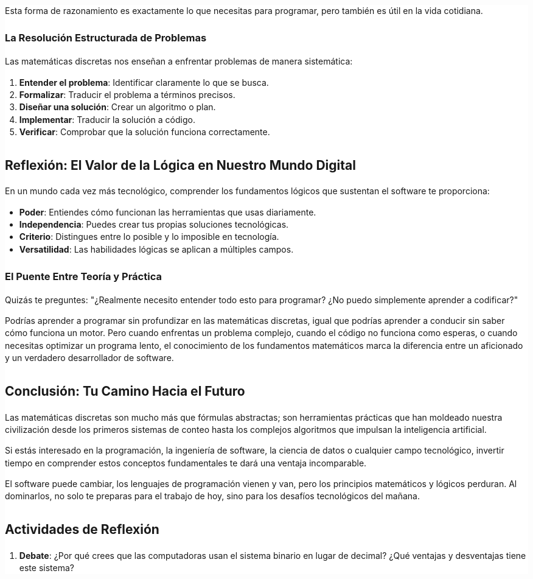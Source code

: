 Esta forma de razonamiento es exactamente lo que necesitas para programar, pero también es útil en la vida cotidiana.

### La Resolución Estructurada de Problemas

Las matemáticas discretas nos enseñan a enfrentar problemas de manera sistemática:

1. **Entender el problema**: Identificar claramente lo que se busca.
2. **Formalizar**: Traducir el problema a términos precisos.
3. **Diseñar una solución**: Crear un algoritmo o plan.
4. **Implementar**: Traducir la solución a código.
5. **Verificar**: Comprobar que la solución funciona correctamente.

## Reflexión: El Valor de la Lógica en Nuestro Mundo Digital

En un mundo cada vez más tecnológico, comprender los fundamentos lógicos que sustentan el software te proporciona:

- **Poder**: Entiendes cómo funcionan las herramientas que usas diariamente.
- **Independencia**: Puedes crear tus propias soluciones tecnológicas.
- **Criterio**: Distingues entre lo posible y lo imposible en tecnología.
- **Versatilidad**: Las habilidades lógicas se aplican a múltiples campos.

### El Puente Entre Teoría y Práctica

Quizás te preguntes: "¿Realmente necesito entender todo esto para programar? ¿No puedo simplemente aprender a codificar?"

Podrías aprender a programar sin profundizar en las matemáticas discretas, igual que podrías aprender a conducir sin saber cómo funciona un motor. Pero cuando enfrentas un problema complejo, cuando el código no funciona como esperas, o cuando necesitas optimizar un programa lento, el conocimiento de los fundamentos matemáticos marca la diferencia entre un aficionado y un verdadero desarrollador de software.

## Conclusión: Tu Camino Hacia el Futuro

Las matemáticas discretas son mucho más que fórmulas abstractas; son herramientas prácticas que han moldeado nuestra civilización desde los primeros sistemas de conteo hasta los complejos algoritmos que impulsan la inteligencia artificial.

Si estás interesado en la programación, la ingeniería de software, la ciencia de datos o cualquier campo tecnológico, invertir tiempo en comprender estos conceptos fundamentales te dará una ventaja incomparable.

El software puede cambiar, los lenguajes de programación vienen y van, pero los principios matemáticos y lógicos perduran. Al dominarlos, no solo te preparas para el trabajo de hoy, sino para los desafíos tecnológicos del mañana.

## Actividades de Reflexión

1. **Debate**: ¿Por qué crees que las computadoras usan el sistema binario en lugar de decimal? ¿Qué ventajas y desventajas tiene este sistema?
